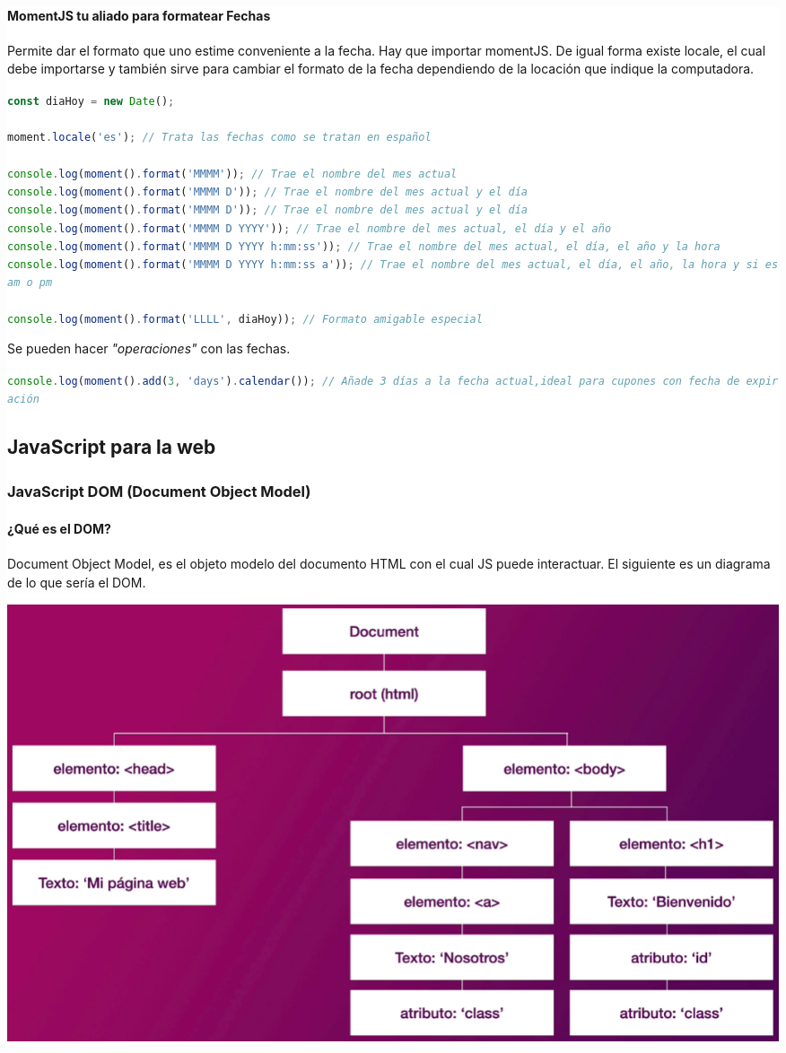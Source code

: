 #### MomentJS tu aliado para formatear Fechas

Permite dar el formato que uno estime conveniente a la fecha. Hay que importar momentJS.
De igual forma existe locale, el cual debe importarse y también sirve para cambiar el formato de la fecha dependiendo de la locación que indique la computadora.

```js
const diaHoy = new Date();

moment.locale('es'); // Trata las fechas como se tratan en español

console.log(moment().format('MMMM')); // Trae el nombre del mes actual
console.log(moment().format('MMMM D')); // Trae el nombre del mes actual y el día
console.log(moment().format('MMMM D')); // Trae el nombre del mes actual y el día
console.log(moment().format('MMMM D YYYY')); // Trae el nombre del mes actual, el día y el año
console.log(moment().format('MMMM D YYYY h:mm:ss')); // Trae el nombre del mes actual, el día, el año y la hora
console.log(moment().format('MMMM D YYYY h:mm:ss a')); // Trae el nombre del mes actual, el día, el año, la hora y si es am o pm 

console.log(moment().format('LLLL', diaHoy)); // Formato amigable especial
```

Se pueden hacer _"operaciones"_ con las fechas.

```js
console.log(moment().add(3, 'days').calendar()); // Añade 3 días a la fecha actual,ideal para cupones con fecha de expiración
```

## JavaScript para la web

### JavaScript DOM (Document Object Model)

#### ¿Qué es el DOM?

Document Object Model, es el objeto modelo del documento HTML con el cual JS puede interactuar. El siguiente es un diagrama de lo que sería el DOM.

![Diagrama-DOM](archivos\images\Diagrama-DOM.png)
